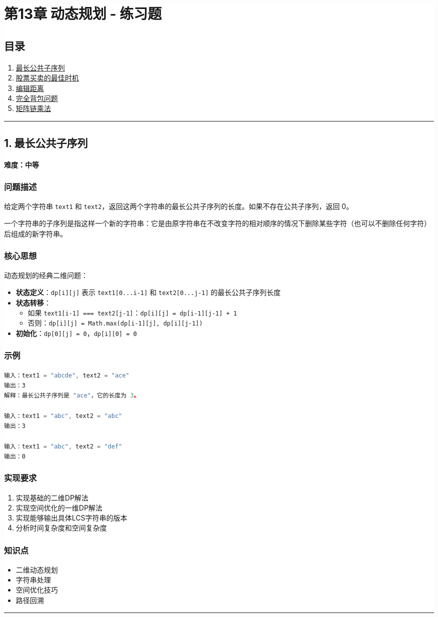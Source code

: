 # 第13章 动态规划 - 练习题

## 目录
1. [最长公共子序列](#1-最长公共子序列)
2. [股票买卖的最佳时机](#2-股票买卖的最佳时机)
3. [编辑距离](#3-编辑距离)
4. [完全背包问题](#4-完全背包问题)
5. [矩阵链乘法](#5-矩阵链乘法)

---

## 1. 最长公共子序列
**难度：中等**

### 问题描述
给定两个字符串 `text1` 和 `text2`，返回这两个字符串的最长公共子序列的长度。如果不存在公共子序列，返回 0。

一个字符串的子序列是指这样一个新的字符串：它是由原字符串在不改变字符的相对顺序的情况下删除某些字符（也可以不删除任何字符）后组成的新字符串。

### 核心思想
动态规划的经典二维问题：
- **状态定义**：`dp[i][j]` 表示 `text1[0...i-1]` 和 `text2[0...j-1]` 的最长公共子序列长度
- **状态转移**：
  - 如果 `text1[i-1] === text2[j-1]`：`dp[i][j] = dp[i-1][j-1] + 1`
  - 否则：`dp[i][j] = Math.max(dp[i-1][j], dp[i][j-1])`
- **初始化**：`dp[0][j] = 0`，`dp[i][0] = 0`

### 示例
```javascript
输入：text1 = "abcde", text2 = "ace" 
输出：3
解释：最长公共子序列是 "ace"，它的长度为 3。

输入：text1 = "abc", text2 = "abc"
输出：3

输入：text1 = "abc", text2 = "def"
输出：0
```

### 实现要求
1. 实现基础的二维DP解法
2. 实现空间优化的一维DP解法
3. 实现能够输出具体LCS字符串的版本
4. 分析时间复杂度和空间复杂度

### 知识点
- 二维动态规划
- 字符串处理
- 空间优化技巧
- 路径回溯

---